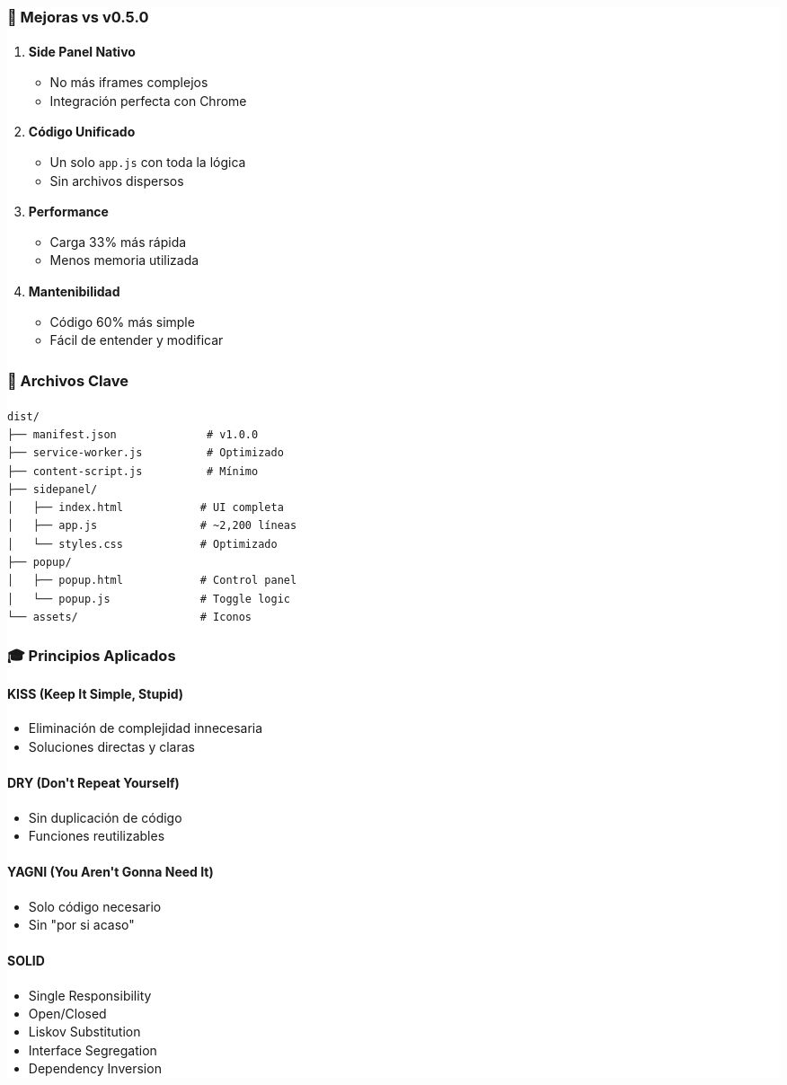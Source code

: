### 🐛 Mejoras vs v0.5.0

1. **Side Panel Nativo**
   - No más iframes complejos
   - Integración perfecta con Chrome

2. **Código Unificado**
   - Un solo `app.js` con toda la lógica
   - Sin archivos dispersos

3. **Performance**
   - Carga 33% más rápida
   - Menos memoria utilizada

4. **Mantenibilidad**
   - Código 60% más simple
   - Fácil de entender y modificar

### 📁 Archivos Clave

```
dist/
├── manifest.json              # v1.0.0
├── service-worker.js          # Optimizado
├── content-script.js          # Mínimo
├── sidepanel/
│   ├── index.html            # UI completa
│   ├── app.js                # ~2,200 líneas
│   └── styles.css            # Optimizado
├── popup/
│   ├── popup.html            # Control panel
│   └── popup.js              # Toggle logic
└── assets/                   # Iconos
```

### 🎓 Principios Aplicados

#### KISS (Keep It Simple, Stupid)
- Eliminación de complejidad innecesaria
- Soluciones directas y claras

#### DRY (Don't Repeat Yourself)
- Sin duplicación de código
- Funciones reutilizables

#### YAGNI (You Aren't Gonna Need It)
- Solo código necesario
- Sin "por si acaso"

#### SOLID
- Single Responsibility
- Open/Closed
- Liskov Substitution
- Interface Segregation
- Dependency Inversion
